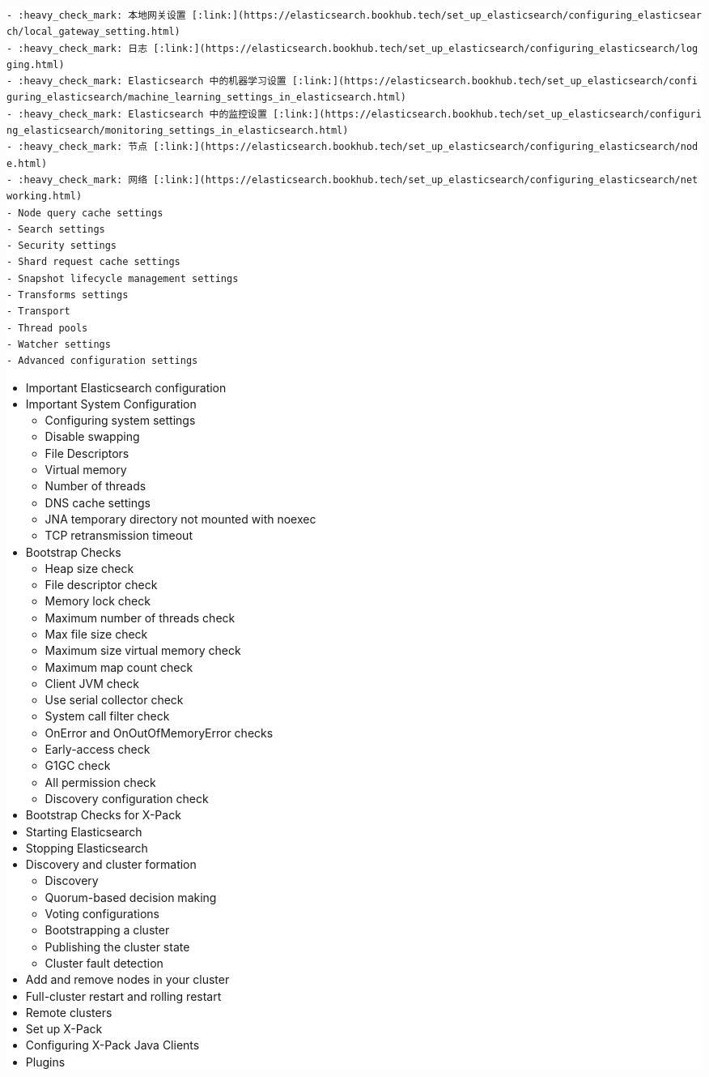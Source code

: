    - :heavy_check_mark: 本地网关设置 [:link:](https://elasticsearch.bookhub.tech/set_up_elasticsearch/configuring_elasticsearch/local_gateway_setting.html)
    - :heavy_check_mark: 日志 [:link:](https://elasticsearch.bookhub.tech/set_up_elasticsearch/configuring_elasticsearch/logging.html)
    - :heavy_check_mark: Elasticsearch 中的机器学习设置 [:link:](https://elasticsearch.bookhub.tech/set_up_elasticsearch/configuring_elasticsearch/machine_learning_settings_in_elasticsearch.html)
    - :heavy_check_mark: Elasticsearch 中的监控设置 [:link:](https://elasticsearch.bookhub.tech/set_up_elasticsearch/configuring_elasticsearch/monitoring_settings_in_elasticsearch.html)
    - :heavy_check_mark: 节点 [:link:](https://elasticsearch.bookhub.tech/set_up_elasticsearch/configuring_elasticsearch/node.html)
    - :heavy_check_mark: 网络 [:link:](https://elasticsearch.bookhub.tech/set_up_elasticsearch/configuring_elasticsearch/networking.html)
    - Node query cache settings
    - Search settings
    - Security settings
    - Shard request cache settings
    - Snapshot lifecycle management settings
    - Transforms settings
    - Transport
    - Thread pools
    - Watcher settings
    - Advanced configuration settings
  - Important Elasticsearch configuration
  - Important System Configuration
    - Configuring system settings
    - Disable swapping
    - File Descriptors
    - Virtual memory
    - Number of threads
    - DNS cache settings
    - JNA temporary directory not mounted with noexec
    - TCP retransmission timeout
  - Bootstrap Checks
    - Heap size check
    - File descriptor check
    - Memory lock check
    - Maximum number of threads check
    - Max file size check
    - Maximum size virtual memory check
    - Maximum map count check
    - Client JVM check
    - Use serial collector check
    - System call filter check
    - OnError and OnOutOfMemoryError checks
    - Early-access check
    - G1GC check
    - All permission check
    - Discovery configuration check
  - Bootstrap Checks for X-Pack
  - Starting Elasticsearch
  - Stopping Elasticsearch
  - Discovery and cluster formation
    - Discovery
    - Quorum-based decision making
    - Voting configurations
    - Bootstrapping a cluster
    - Publishing the cluster state
    - Cluster fault detection
  - Add and remove nodes in your cluster
  - Full-cluster restart and rolling restart
  - Remote clusters
  - Set up X-Pack
  - Configuring X-Pack Java Clients
  - Plugins